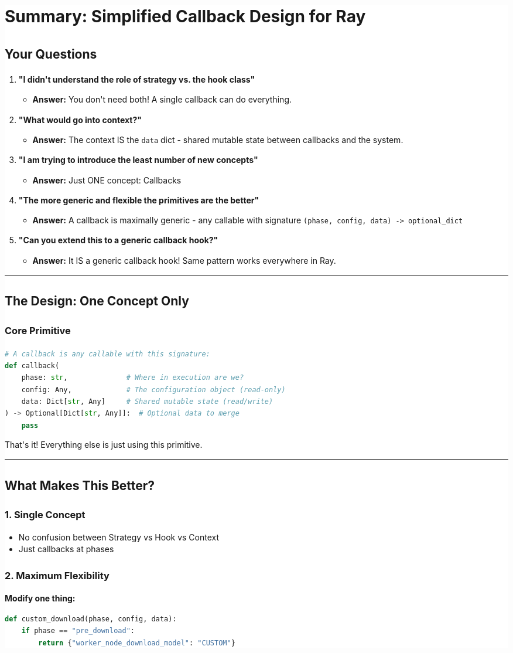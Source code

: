 # Summary: Simplified Callback Design for Ray

## Your Questions

1. **"I didn't understand the role of strategy vs. the hook class"**
   - **Answer:** You don't need both! A single callback can do everything.
   
2. **"What would go into context?"**
   - **Answer:** The context IS the `data` dict - shared mutable state between callbacks and the system.
   
3. **"I am trying to introduce the least number of new concepts"**
   - **Answer:** Just ONE concept: Callbacks
   
4. **"The more generic and flexible the primitives are the better"**
   - **Answer:** A callback is maximally generic - any callable with signature `(phase, config, data) -> optional_dict`
   
5. **"Can you extend this to a generic callback hook?"**
   - **Answer:** It IS a generic callback hook! Same pattern works everywhere in Ray.

---

## The Design: One Concept Only

### Core Primitive

```python
# A callback is any callable with this signature:
def callback(
    phase: str,              # Where in execution are we?
    config: Any,             # The configuration object (read-only)
    data: Dict[str, Any]     # Shared mutable state (read/write)
) -> Optional[Dict[str, Any]]:  # Optional data to merge
    pass
```

That's it! Everything else is just using this primitive.

---

## What Makes This Better?

### 1. Single Concept
- No confusion between Strategy vs Hook vs Context
- Just callbacks at phases

### 2. Maximum Flexibility

**Modify one thing:**
```python
def custom_download(phase, config, data):
    if phase == "pre_download":
        return {"worker_node_download_model": "CUSTOM"}
```
